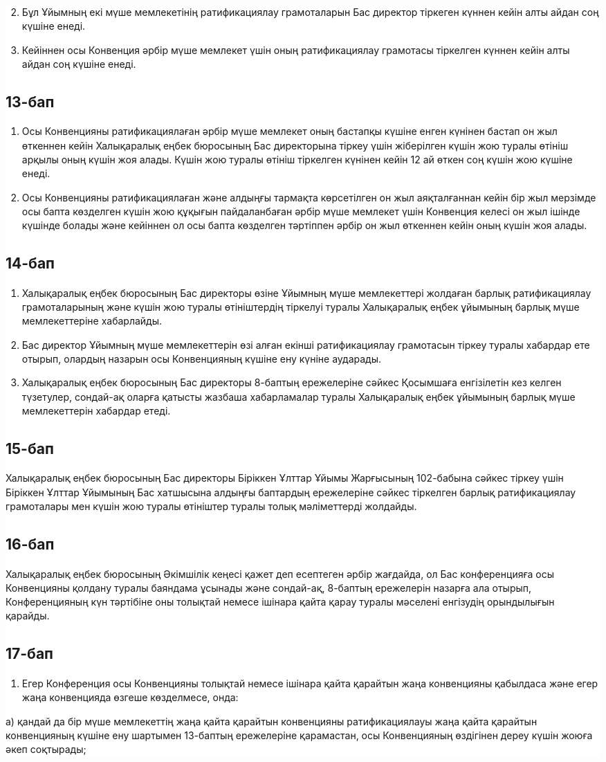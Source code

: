 2. Бұл Ұйымның екі мүше мемлекетінің ратификациялау грамоталарын Бас директор тіркеген күннен кейін алты айдан соң күшіне енеді.

3. Кейіннен осы Конвенция әрбір мүше мемлекет үшін оның ратификациялау грамотасы тіркелген күннен кейін алты айдан соң күшіне енеді.

## 13-бап

1. Осы Конвенцияны ратификациялаған әрбір мүше мемлекет оның бастапқы күшіне енген күнінен бастап он жыл өткеннен кейін Халықаралық еңбек бюросының Бас директорына тіркеу үшін жіберілген күшін жою туралы өтініш арқылы оның күшін жоя алады. Күшін жою туралы өтініш тіркелген күнінен кейін 12 ай өткен соң күшін жою күшіне енеді.

2. Осы Конвенцияны ратификациялаған және алдыңғы тармақта көрсетілген он жыл аяқталғаннан кейін бір жыл мерзімде осы бапта көзделген күшін жою құқығын пайдаланбаған әрбір мүше мемлекет үшін Конвенция келесі он жыл ішінде күшінде болады және кейіннен ол осы бапта көзделген тәртіппен әрбір он жыл өткеннен кейін оның күшін жоя алады.

## 14-бап

1. Халықаралық еңбек бюросының Бас директоры өзіне Ұйымның мүше мемлекеттері жолдаған барлық ратификациялау грамоталарының және күшін жою туралы өтініштердің тіркелуі туралы Халықаралық еңбек ұйымының барлық мүше мемлекеттеріне хабарлайды.

2. Бас директор Ұйымның мүше мемлекеттерін өзі алған екінші ратификациялау грамотасын тіркеу туралы хабардар ете отырып, олардың назарын осы Конвенцияның күшіне ену күніне аударады.

3. Халықаралық еңбек бюросының Бас директоры 8-баптың ережелеріне сәйкес Қосымшаға енгізілетін кез келген түзетулер, сондай-ақ оларға қатысты жазбаша хабарламалар туралы Халықаралық еңбек ұйымының барлық мүше мемлекеттерін хабардар етеді.

## 15-бап

Халықаралық еңбек бюросының Бас директоры Біріккен Ұлттар Ұйымы Жарғысының 102-бабына сәйкес тіркеу үшін Біріккен Ұлттар Ұйымының Бас хатшысына алдыңғы баптардың ережелеріне сәйкес тіркелген барлық ратификациялау грамоталары мен күшін жою туралы өтініштер туралы толық мәліметтерді жолдайды.

## 16-бап

Халықаралық еңбек бюросының Әкімшілік кеңесі қажет деп есептеген әрбір жағдайда, ол Бас конференцияға осы Конвенцияны қолдану туралы баяндама ұсынады және сондай-ақ, 8-баптың ережелерін назарға ала отырып, Конференцияның күн тәртібіне оны толықтай немесе ішінара қайта қарау туралы мәселені енгізудің орындылығын қарайды.

## 17-бап

1. Егер Конференция осы Конвенцияны толықтай немесе ішінара қайта қарайтын жаңа конвенцияны қабылдаса және егер жаңа конвенцияда өзгеше көзделмесе, онда:

а) қандай да бір мүше мемлекеттің жаңа қайта қарайтын конвенцияны ратификациялауы жаңа қайта қарайтын конвенцияның күшіне ену шартымен 13-баптың ережелеріне қарамастан, осы Конвенцияның өздігінен дереу күшін жоюға әкеп соқтырады;

